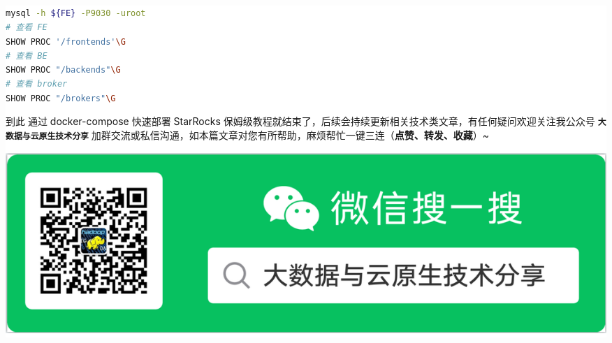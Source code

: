 ```bash
mysql -h ${FE} -P9030 -uroot
# 查看 FE
SHOW PROC '/frontends'\G
# 查看 BE
SHOW PROC "/backends"\G
# 查看 broker
SHOW PROC "/brokers"\G
```
到此 通过 docker-compose 快速部署 StarRocks 保姆级教程就结束了，后续会持续更新相关技术类文章，有任何疑问欢迎关注我公众号 **`大数据与云原生技术分享`** 加群交流或私信沟通，如本篇文章对您有所帮助，麻烦帮忙一键三连（**点赞、转发、收藏**）~

![输入图片说明](images/wx.png)
